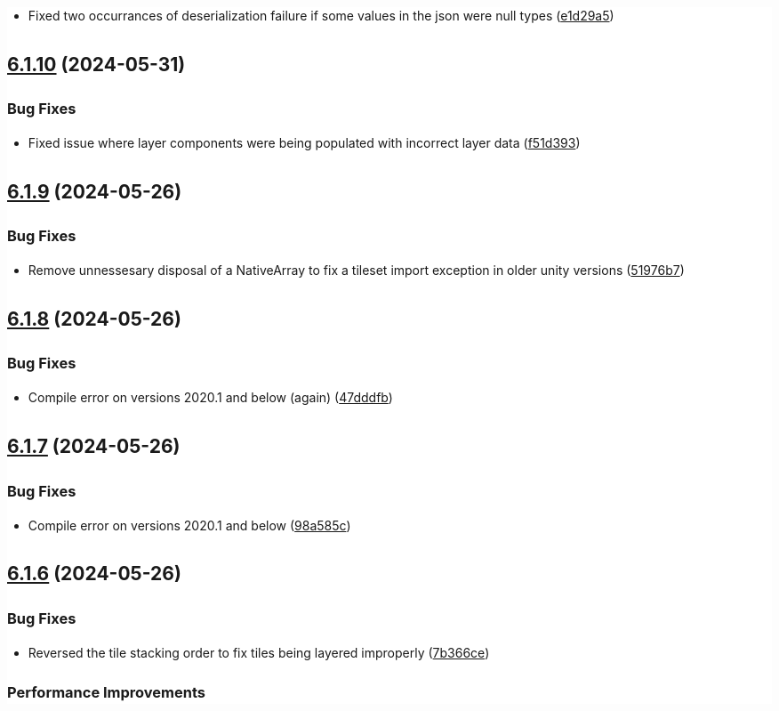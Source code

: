 * Fixed two occurrances of deserialization failure if some values in the json were null types ([e1d29a5](https://github.com/Cammin/LDtkToUnity/commit/e1d29a53c0e3394d1e7501410e03b7a8e6020a73))

## [6.1.10](https://github.com/Cammin/LDtkToUnity/compare/6.1.9...6.1.10) (2024-05-31)


### Bug Fixes

* Fixed issue where layer components were being populated with incorrect layer data ([f51d393](https://github.com/Cammin/LDtkToUnity/commit/f51d393892efcf63606eb506299bf4c29a45e333))

## [6.1.9](https://github.com/Cammin/LDtkToUnity/compare/6.1.8...6.1.9) (2024-05-26)


### Bug Fixes

* Remove unnessesary disposal of a NativeArray to fix a tileset import exception in older unity versions ([51976b7](https://github.com/Cammin/LDtkToUnity/commit/51976b7c55086f8bc0d7d9c3995a7b8145a07019))

## [6.1.8](https://github.com/Cammin/LDtkToUnity/compare/6.1.7...6.1.8) (2024-05-26)


### Bug Fixes

* Compile error on versions 2020.1 and below (again) ([47dddfb](https://github.com/Cammin/LDtkToUnity/commit/47dddfbf2dc2c926af69bd2f15aee5d924166be1))

## [6.1.7](https://github.com/Cammin/LDtkToUnity/compare/6.1.6...6.1.7) (2024-05-26)


### Bug Fixes

* Compile error on versions 2020.1 and below ([98a585c](https://github.com/Cammin/LDtkToUnity/commit/98a585cf69bcea4b70be7d96cb94a36ada64ea30))

## [6.1.6](https://github.com/Cammin/LDtkToUnity/compare/6.1.5...6.1.6) (2024-05-26)


### Bug Fixes

* Reversed the tile stacking order to fix tiles being layered improperly ([7b366ce](https://github.com/Cammin/LDtkToUnity/commit/7b366ce1ea1b57fa43a5c4dcd510347b4081ea77))


### Performance Improvements
